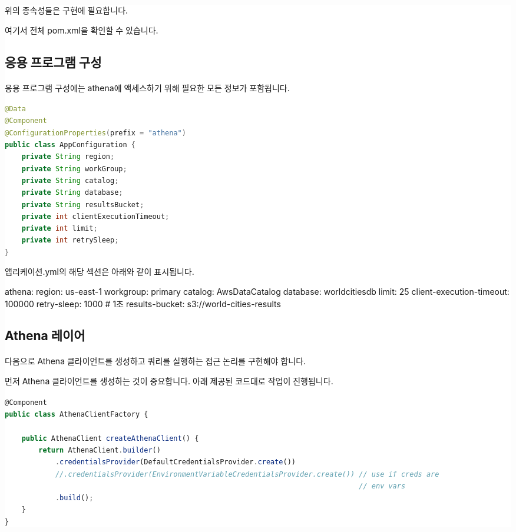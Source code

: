 위의 종속성들은 구현에 필요합니다.

<div class="content-ad"></div>

여기서 전체 pom.xml을 확인할 수 있습니다.

## 응용 프로그램 구성

응용 프로그램 구성에는 athena에 액세스하기 위해 필요한 모든 정보가 포함됩니다.

```java
@Data
@Component
@ConfigurationProperties(prefix = "athena")
public class AppConfiguration {
    private String region;
    private String workGroup;
    private String catalog;
    private String database;
    private String resultsBucket;
    private int clientExecutionTimeout;
    private int limit;
    private int retrySleep;
}
```

<div class="content-ad"></div>

앱리케이션.yml의 해당 섹션은 아래와 같이 표시됩니다.

athena:
region: us-east-1
workgroup: primary
catalog: AwsDataCatalog
database: worldcitiesdb
limit: 25
client-execution-timeout: 100000
retry-sleep: 1000 # 1초
results-bucket: s3://world-cities-results

## Athena 레이어

다음으로 Athena 클라이언트를 생성하고 쿼리를 실행하는 접근 논리를 구현해야 합니다.

<div class="content-ad"></div>

먼저 Athena 클라이언트를 생성하는 것이 중요합니다. 아래 제공된 코드대로 작업이 진행됩니다.

```js
@Component
public class AthenaClientFactory {

    public AthenaClient createAthenaClient() {
        return AthenaClient.builder()
            .credentialsProvider(DefaultCredentialsProvider.create())
            //.credentialsProvider(EnvironmentVariableCredentialsProvider.create()) // use if creds are
                                                                                    // env vars
            .build();
    }
}
```
